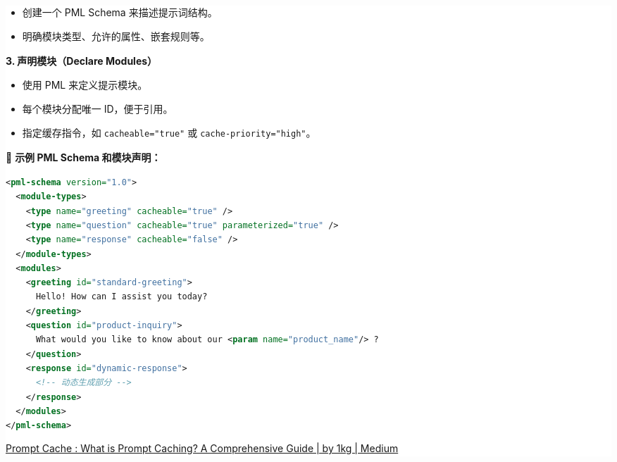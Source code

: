 - 创建一个 PML Schema 来描述提示词结构。
    
- 明确模块类型、允许的属性、嵌套规则等。

**3. 声明模块（Declare Modules）**

- 使用 PML 来定义提示模块。
    
- 每个模块分配唯一 ID，便于引用。
    
- 指定缓存指令，如 `cacheable="true"` 或 `cache-priority="high"`。

📌 **示例 PML Schema 和模块声明：**

```xml
<pml-schema version="1.0">
  <module-types>
    <type name="greeting" cacheable="true" />
    <type name="question" cacheable="true" parameterized="true" />
    <type name="response" cacheable="false" />
  </module-types>
  <modules>
    <greeting id="standard-greeting">
      Hello! How can I assist you today?
    </greeting>
    <question id="product-inquiry">
      What would you like to know about our <param name="product_name"/> ?
    </question>
    <response id="dynamic-response">
      <!-- 动态生成部分 -->
    </response>
  </modules>
</pml-schema>
```

[Prompt Cache : What is Prompt Caching? A Comprehensive Guide | by 1kg | Medium](https://medium.com/@1kg/prompt-cache-what-is-prompt-caching-a-comprehensive-guide-e6cbae48e6a3)

